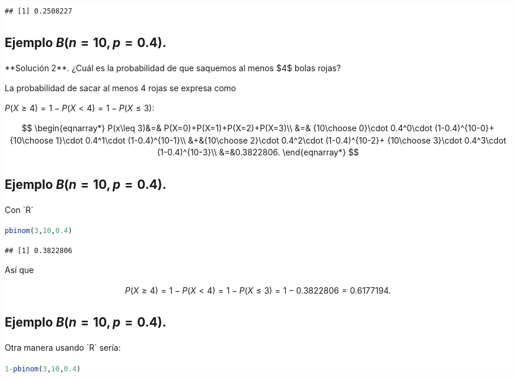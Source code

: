 ```
## [1] 0.2508227
```

</div>


## Ejemplo $B(n=10,p=0.4).$

<div class="example-sol">
**Solución 2**.  ¿Cuál es la probabilidad de que saquemos al menos  $4$ bolas rojas?

La probabilidad de sacar al menos 4 rojas se expresa como 

$P(X \geq  4)=1-P(X<4)=1-P(X\leq 3):$

$$
\begin{eqnarray*}
P(x\leq 3)&=& P(X=0)+P(X=1)+P(X=2)+P(X=3)\\
&=& 
 {10\choose 0}\cdot 0.4^0\cdot (1-0.4)^{10-0}+ {10\choose 1}\cdot 0.4^1\cdot (1-0.4)^{10-1}\\
&+&{10\choose 2}\cdot 0.4^2\cdot (1-0.4)^{10-2}+ {10\choose 3}\cdot 0.4^3\cdot (1-0.4)^{10-3}\\
&=&0.3822806.
\end{eqnarray*}
$$

</div>


## Ejemplo $B(n=10,p=0.4).$
<div class="example-sol">
Con `R`


```r
pbinom(3,10,0.4)
```

```
## [1] 0.3822806
```


Así que

$$P(X \geq 4 )=1-P(X< 4)=1-P(X\leq 3)=1-0.3822806=0.6177194.$$

</div>

## Ejemplo $B(n=10,p=0.4).$

<div class="example-sol">
Otra manera usando `R` sería:


```r
1-pbinom(3,10,0.4)
```
